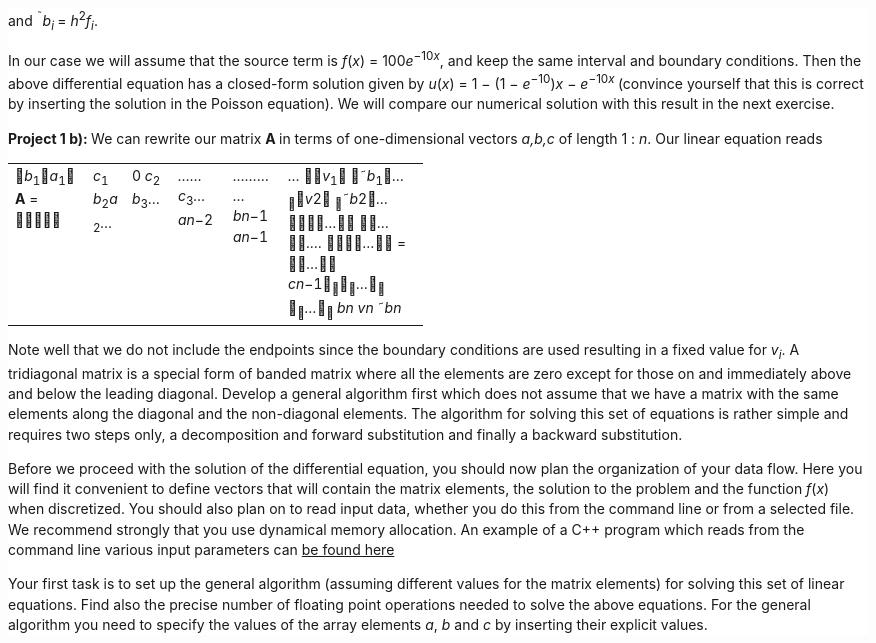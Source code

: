 and <sup>˜</sup><em>b<sub>i </sub></em>= <em>h</em><sup>2</sup><em>f<sub>i</sub></em>.

In our case we will assume that the source term is <em>f</em>(<em>x</em>) = 100<em>e<sup>−</sup></em><sup>10<em>x</em></sup>, and keep the same interval and boundary conditions. Then the above differential equation has a closed-form solution given by <em>u</em>(<em>x</em>) = 1 <em>− </em>(1 <em>− e<sup>−</sup></em><sup>10</sup>)<em>x − e<sup>−</sup></em><sup>10<em>x </em></sup>(convince yourself that this is correct by inserting the solution in the Poisson equation). We will compare our numerical solution with this result in the next exercise.

<strong>Project 1 b): </strong>We can rewrite our matrix <strong>A </strong>in terms of one-dimensional vectors <em>a,b,c </em>of length 1 : <em>n</em>. Our linear equation reads

<table width="332">

 <tbody>

  <tr>

   <td width="64"><em>b</em><sub>1</sub><em>a</em><sub>1</sub> <strong>A </strong>= </td>

   <td width="25"><em>c</em><sub>1 </sub><em>b</em><sub>2</sub><em>a</em><sub>2</sub><em>…</em></td>

   <td width="32">0 <em>c</em><sub>2 </sub><em>b</em><sub>3</sub><em>…</em></td>

   <td width="41"><em>…</em><em>…</em><em>c</em><sub>3</sub><em>…</em><em>a</em><em>n−</em>2</td>

   <td width="41"><em>…</em><em>…</em><em>…</em><em>…</em><em>b</em><em>n−</em>1 <em>a</em><em>n−</em>1</td>

   <td width="128"><em>… </em><em>v</em><sub>1</sub>                 ˜<em>b</em><sub>1</sub><em>… </em><sub></sub><em>v</em>2                 <sub></sub>˜<em>b</em>2<em>… </em><em>…</em>        <em>…</em><em>.</em><em>… </em><em>…</em> = <em>…</em> <em>c</em><em>n−</em>1<sub></sub><sub></sub><em>…</em><sub> </sub><sub></sub><em>…</em><sub> </sub><em>b</em><em>n v</em><em>n </em>˜<em>b</em><em>n</em></td>

  </tr>

 </tbody>

</table>

Note well that we do not include the endpoints since the boundary conditions are used resulting in a fixed value for <em>v<sub>i</sub></em>. A tridiagonal matrix is a special form of banded matrix where all the elements are zero except for those on and immediately above and below the leading diagonal. Develop a general algorithm first which does not assume that we have a matrix with the same elements along the diagonal and the non-diagonal elements. The algorithm for solving this set of equations is rather simple and requires two steps only, a decomposition and forward substitution and finally a backward substitution.

Before we proceed with the solution of the differential equation, you should now plan the organization of your data flow. Here you will find it convenient to define vectors that will contain the matrix elements, the solution to the problem and the function <em>f</em>(<em>x</em>) when discretized. You should also plan on to read input data, whether you do this from the command line or from a selected file. We recommend strongly that you use dynamical memory allocation. An example of a C++ program which reads from the command line various input parameters can <a href="https://github.com/CompPhysics/ComputationalPhysicsMSU/blob/master/doc/Projects/2018/Project1/CodeExamples/TridiagonalSimple.cpp">be found here</a>

Your first task is to set up the general algorithm (assuming different values for the matrix elements) for solving this set of linear equations. Find also the precise number of floating point operations needed to solve the above equations. For the general algorithm you need to specify the values of the array elements <em>a</em>, <em>b </em>and <em>c </em>by inserting their explicit values.
